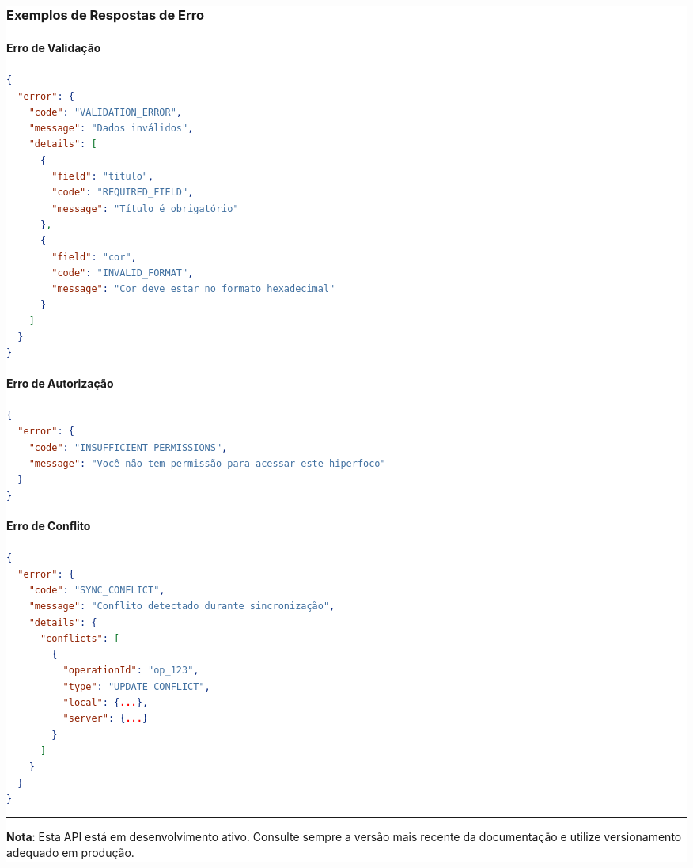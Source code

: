 ### Exemplos de Respostas de Erro

#### Erro de Validação
```json
{
  "error": {
    "code": "VALIDATION_ERROR",
    "message": "Dados inválidos",
    "details": [
      {
        "field": "titulo",
        "code": "REQUIRED_FIELD",
        "message": "Título é obrigatório"
      },
      {
        "field": "cor",
        "code": "INVALID_FORMAT",
        "message": "Cor deve estar no formato hexadecimal"
      }
    ]
  }
}
```

#### Erro de Autorização
```json
{
  "error": {
    "code": "INSUFFICIENT_PERMISSIONS",
    "message": "Você não tem permissão para acessar este hiperfoco"
  }
}
```

#### Erro de Conflito
```json
{
  "error": {
    "code": "SYNC_CONFLICT",
    "message": "Conflito detectado durante sincronização",
    "details": {
      "conflicts": [
        {
          "operationId": "op_123",
          "type": "UPDATE_CONFLICT",
          "local": {...},
          "server": {...}
        }
      ]
    }
  }
}
```

---

**Nota**: Esta API está em desenvolvimento ativo. Consulte sempre a versão mais recente da documentação e utilize versionamento adequado em produção.
